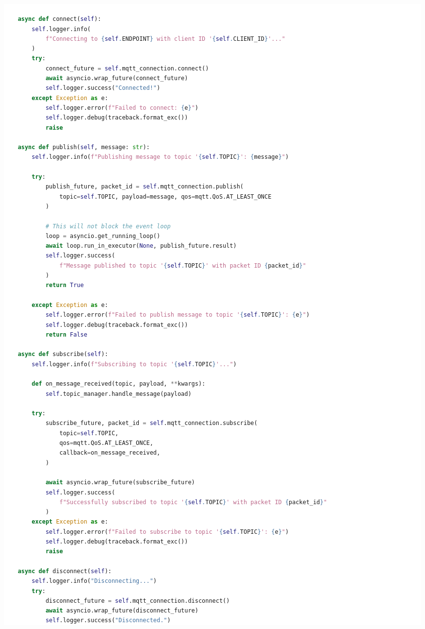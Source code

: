 ```python

    async def connect(self):
        self.logger.info(
            f"Connecting to {self.ENDPOINT} with client ID '{self.CLIENT_ID}'..."
        )
        try:
            connect_future = self.mqtt_connection.connect()
            await asyncio.wrap_future(connect_future)
            self.logger.success("Connected!")
        except Exception as e:
            self.logger.error(f"Failed to connect: {e}")
            self.logger.debug(traceback.format_exc())
            raise

    async def publish(self, message: str):
        self.logger.info(f"Publishing message to topic '{self.TOPIC}': {message}")

        try:
            publish_future, packet_id = self.mqtt_connection.publish(
                topic=self.TOPIC, payload=message, qos=mqtt.QoS.AT_LEAST_ONCE
            )

            # This will not block the event loop
            loop = asyncio.get_running_loop()
            await loop.run_in_executor(None, publish_future.result)
            self.logger.success(
                f"Message published to topic '{self.TOPIC}' with packet ID {packet_id}"
            )
            return True

        except Exception as e:
            self.logger.error(f"Failed to publish message to topic '{self.TOPIC}': {e}")
            self.logger.debug(traceback.format_exc())
            return False

    async def subscribe(self):
        self.logger.info(f"Subscribing to topic '{self.TOPIC}'...")

        def on_message_received(topic, payload, **kwargs):
            self.topic_manager.handle_message(payload)

        try:
            subscribe_future, packet_id = self.mqtt_connection.subscribe(
                topic=self.TOPIC,
                qos=mqtt.QoS.AT_LEAST_ONCE,
                callback=on_message_received,
            )

            await asyncio.wrap_future(subscribe_future)
            self.logger.success(
                f"Successfully subscribed to topic '{self.TOPIC}' with packet ID {packet_id}"
            )
        except Exception as e:
            self.logger.error(f"Failed to subscribe to topic '{self.TOPIC}': {e}")
            self.logger.debug(traceback.format_exc())
            raise

    async def disconnect(self):
        self.logger.info("Disconnecting...")
        try:
            disconnect_future = self.mqtt_connection.disconnect()
            await asyncio.wrap_future(disconnect_future)
            self.logger.success("Disconnected.")
```